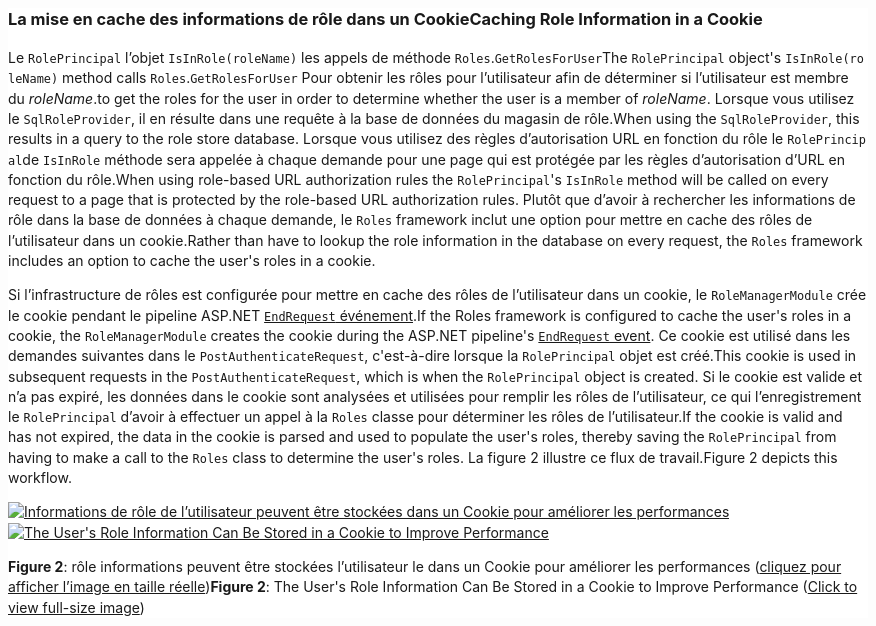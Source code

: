 ### <a name="caching-role-information-in-a-cookie"></a><span data-ttu-id="e19ca-145">La mise en cache des informations de rôle dans un Cookie</span><span class="sxs-lookup"><span data-stu-id="e19ca-145">Caching Role Information in a Cookie</span></span>

<span data-ttu-id="e19ca-146">Le `RolePrincipal` l’objet `IsInRole(roleName)` les appels de méthode `Roles`.`GetRolesForUser`</span><span class="sxs-lookup"><span data-stu-id="e19ca-146">The `RolePrincipal` object's `IsInRole(roleName)` method calls `Roles`.`GetRolesForUser`</span></span> <span data-ttu-id="e19ca-147">Pour obtenir les rôles pour l’utilisateur afin de déterminer si l’utilisateur est membre du *roleName*.</span><span class="sxs-lookup"><span data-stu-id="e19ca-147">to get the roles for the user in order to determine whether the user is a member of *roleName*.</span></span> <span data-ttu-id="e19ca-148">Lorsque vous utilisez le `SqlRoleProvider`, il en résulte dans une requête à la base de données du magasin de rôle.</span><span class="sxs-lookup"><span data-stu-id="e19ca-148">When using the `SqlRoleProvider`, this results in a query to the role store database.</span></span> <span data-ttu-id="e19ca-149">Lorsque vous utilisez des règles d’autorisation URL en fonction du rôle le `RolePrincipal`de `IsInRole` méthode sera appelée à chaque demande pour une page qui est protégée par les règles d’autorisation d’URL en fonction du rôle.</span><span class="sxs-lookup"><span data-stu-id="e19ca-149">When using role-based URL authorization rules the `RolePrincipal`'s `IsInRole` method will be called on every request to a page that is protected by the role-based URL authorization rules.</span></span> <span data-ttu-id="e19ca-150">Plutôt que d’avoir à rechercher les informations de rôle dans la base de données à chaque demande, le `Roles` framework inclut une option pour mettre en cache des rôles de l’utilisateur dans un cookie.</span><span class="sxs-lookup"><span data-stu-id="e19ca-150">Rather than have to lookup the role information in the database on every request, the `Roles` framework includes an option to cache the user's roles in a cookie.</span></span>

<span data-ttu-id="e19ca-151">Si l’infrastructure de rôles est configurée pour mettre en cache des rôles de l’utilisateur dans un cookie, le `RoleManagerModule` crée le cookie pendant le pipeline ASP.NET [ `EndRequest` événement](https://msdn.microsoft.com/library/system.web.httpapplication.endrequest.aspx).</span><span class="sxs-lookup"><span data-stu-id="e19ca-151">If the Roles framework is configured to cache the user's roles in a cookie, the `RoleManagerModule` creates the cookie during the ASP.NET pipeline's [`EndRequest` event](https://msdn.microsoft.com/library/system.web.httpapplication.endrequest.aspx).</span></span> <span data-ttu-id="e19ca-152">Ce cookie est utilisé dans les demandes suivantes dans le `PostAuthenticateRequest`, c'est-à-dire lorsque la `RolePrincipal` objet est créé.</span><span class="sxs-lookup"><span data-stu-id="e19ca-152">This cookie is used in subsequent requests in the `PostAuthenticateRequest`, which is when the `RolePrincipal` object is created.</span></span> <span data-ttu-id="e19ca-153">Si le cookie est valide et n’a pas expiré, les données dans le cookie sont analysées et utilisées pour remplir les rôles de l’utilisateur, ce qui l’enregistrement le `RolePrincipal` d’avoir à effectuer un appel à la `Roles` classe pour déterminer les rôles de l’utilisateur.</span><span class="sxs-lookup"><span data-stu-id="e19ca-153">If the cookie is valid and has not expired, the data in the cookie is parsed and used to populate the user's roles, thereby saving the `RolePrincipal` from having to make a call to the `Roles` class to determine the user's roles.</span></span> <span data-ttu-id="e19ca-154">La figure 2 illustre ce flux de travail.</span><span class="sxs-lookup"><span data-stu-id="e19ca-154">Figure 2 depicts this workflow.</span></span>


<span data-ttu-id="e19ca-155">[![Informations de rôle de l’utilisateur peuvent être stockées dans un Cookie pour améliorer les performances](role-based-authorization-vb/_static/image5.png)](role-based-authorization-vb/_static/image4.png)</span><span class="sxs-lookup"><span data-stu-id="e19ca-155">[![The User's Role Information Can Be Stored in a Cookie to Improve Performance](role-based-authorization-vb/_static/image5.png)](role-based-authorization-vb/_static/image4.png)</span></span>

<span data-ttu-id="e19ca-156">**Figure 2**: rôle informations peuvent être stockées l’utilisateur le dans un Cookie pour améliorer les performances ([cliquez pour afficher l’image en taille réelle](role-based-authorization-vb/_static/image6.png))</span><span class="sxs-lookup"><span data-stu-id="e19ca-156">**Figure 2**: The User's Role Information Can Be Stored in a Cookie to Improve Performance  ([Click to view full-size image](role-based-authorization-vb/_static/image6.png))</span></span>
